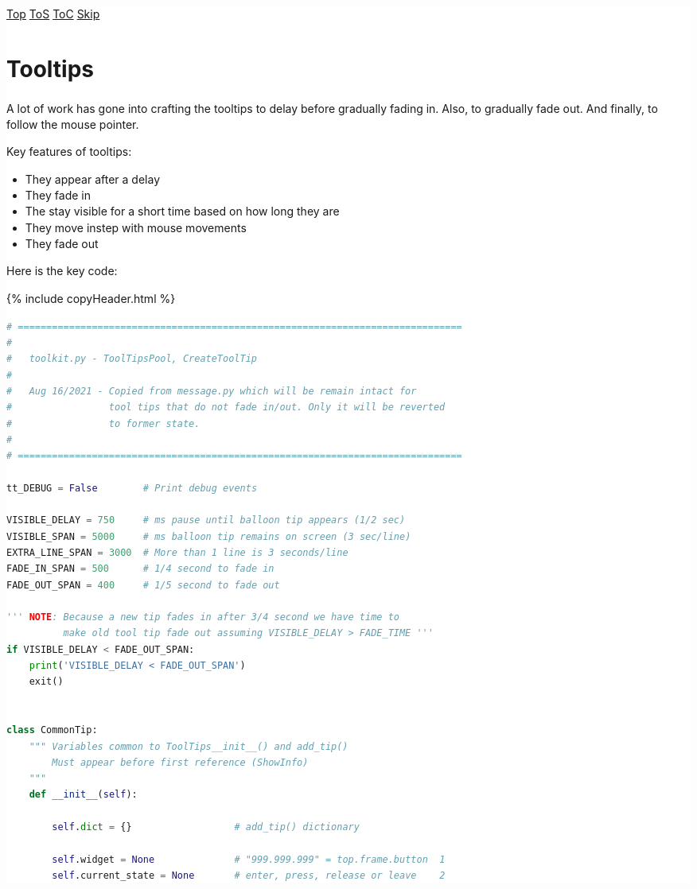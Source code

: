 
<a id="hdr9"></a>
<div class="hdr-bar">  <a href="#" class="hdr-btn">Top</a>  <a href="#hdr8" class="hdr-btn">ToS</a>  <a href="#hdr2" class="hdr-btn">ToC</a>  <a href="#hdr10" class="hdr-btn">Skip</a></div>

# Tooltips

A lot of work has gone into crafting the tooltips to delay before
gradually fading in. Also, to gradually fade out. And finally, to
follow the mouse pointer.

<video src="https://user-images.githubusercontent.com/92641463/149630335-998fb026-67c5-4a4f-9cd0-fd2336f16e78.mp4"
data-canonical-src="https://user-images.githubusercontent.com/92641463/149630335-998fb026-67c5-4a4f-9cd0-fd2336f16e78.mp4"
controls="controls" muted="muted" class="d-block rounded-bottom-2 width-fit"
style="max-height:640px; width: 100% !important; height: auto !important;">
</video>

Key features of tooltips:

- They appear after a delay
- They fade in
- The stay visible for a short time based on how long they are
- They move instep with mouse movements 
- They fade out 

Here is the key code:

{% include copyHeader.html %}
``` python
# ==============================================================================
#
#   toolkit.py - ToolTipsPool, CreateToolTip
#
#   Aug 16/2021 - Copied from message.py which will be remain intact for
#                 tool tips that do not fade in/out. Only it will be reverted
#                 to former state.
#
# ==============================================================================

tt_DEBUG = False        # Print debug events

VISIBLE_DELAY = 750     # ms pause until balloon tip appears (1/2 sec)
VISIBLE_SPAN = 5000     # ms balloon tip remains on screen (3 sec/line)
EXTRA_LINE_SPAN = 3000  # More than 1 line is 3 seconds/line
FADE_IN_SPAN = 500      # 1/4 second to fade in
FADE_OUT_SPAN = 400     # 1/5 second to fade out

''' NOTE: Because a new tip fades in after 3/4 second we have time to
          make old tool tip fade out assuming VISIBLE_DELAY > FADE_TIME '''
if VISIBLE_DELAY < FADE_OUT_SPAN:
    print('VISIBLE_DELAY < FADE_OUT_SPAN')
    exit()


class CommonTip:
    """ Variables common to ToolTips__init__() and add_tip()
        Must appear before first reference (ShowInfo)
    """
    def __init__(self):

        self.dict = {}                  # add_tip() dictionary

        self.widget = None              # "999.999.999" = top.frame.button  1
        self.current_state = None       # enter, press, release or leave    2
```